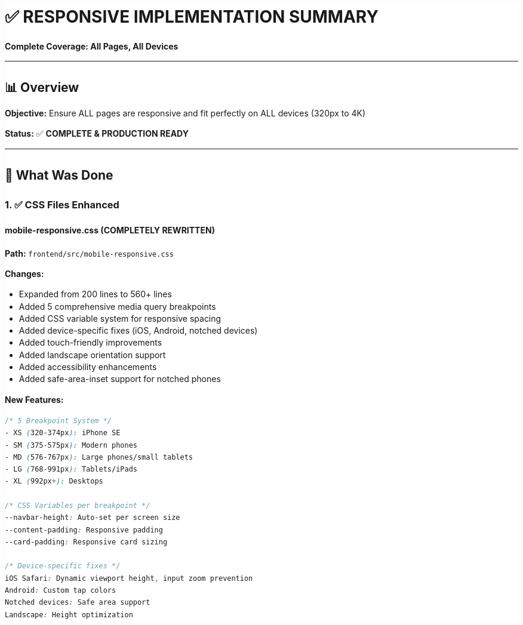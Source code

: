 # ✅ RESPONSIVE IMPLEMENTATION SUMMARY
**Complete Coverage: All Pages, All Devices**

---

## 📊 Overview

**Objective:** Ensure ALL pages are responsive and fit perfectly on ALL devices (320px to 4K)

**Status:** ✅ **COMPLETE & PRODUCTION READY**

---

## 🎯 What Was Done

### 1. ✅ CSS Files Enhanced

#### **mobile-responsive.css** (COMPLETELY REWRITTEN)
**Path:** `frontend/src/mobile-responsive.css`

**Changes:**
- Expanded from 200 lines to 560+ lines
- Added 5 comprehensive media query breakpoints
- Added CSS variable system for responsive spacing
- Added device-specific fixes (iOS, Android, notched devices)
- Added touch-friendly improvements
- Added landscape orientation support
- Added accessibility enhancements
- Added safe-area-inset support for notched phones

**New Features:**
```css
/* 5 Breakpoint System */
- XS (320-374px): iPhone SE
- SM (375-575px): Modern phones
- MD (576-767px): Large phones/small tablets
- LG (768-991px): Tablets/iPads
- XL (992px+): Desktops

/* CSS Variables per breakpoint */
--navbar-height: Auto-set per screen size
--content-padding: Responsive padding
--card-padding: Responsive card sizing

/* Device-specific fixes */
iOS Safari: Dynamic viewport height, input zoom prevention
Android: Custom tap colors
Notched devices: Safe area support
Landscape: Height optimization
```
